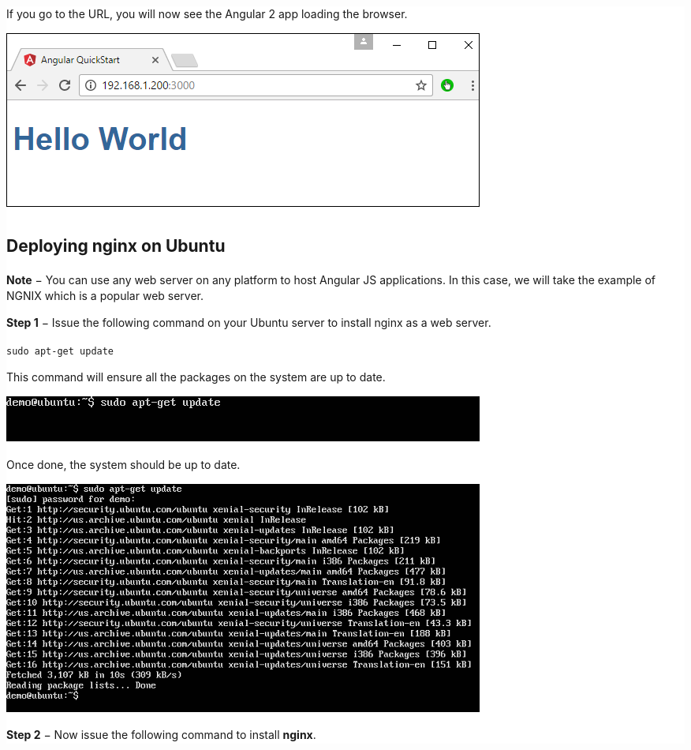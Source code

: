 If you go to the URL, you will now see the Angular 2 app loading the browser.

![App Loading](Tutorial.assets/app_loading.jpg)

## Deploying nginx on Ubuntu

**Note** − You can use any web server on any platform to host Angular JS applications. In this case, we will take the example of NGNIX which is a popular web server.

**Step 1** − Issue the following command on your Ubuntu server to install nginx as a web server.

```
sudo apt-get update
```

This command will ensure all the packages on the system are up to date.

![Command Ensure](Tutorial.assets/command_ensure.jpg)

Once done, the system should be up to date.

![Once Done](Tutorial.assets/once_done.jpg)

**Step 2** − Now issue the following command to install **nginx**.
